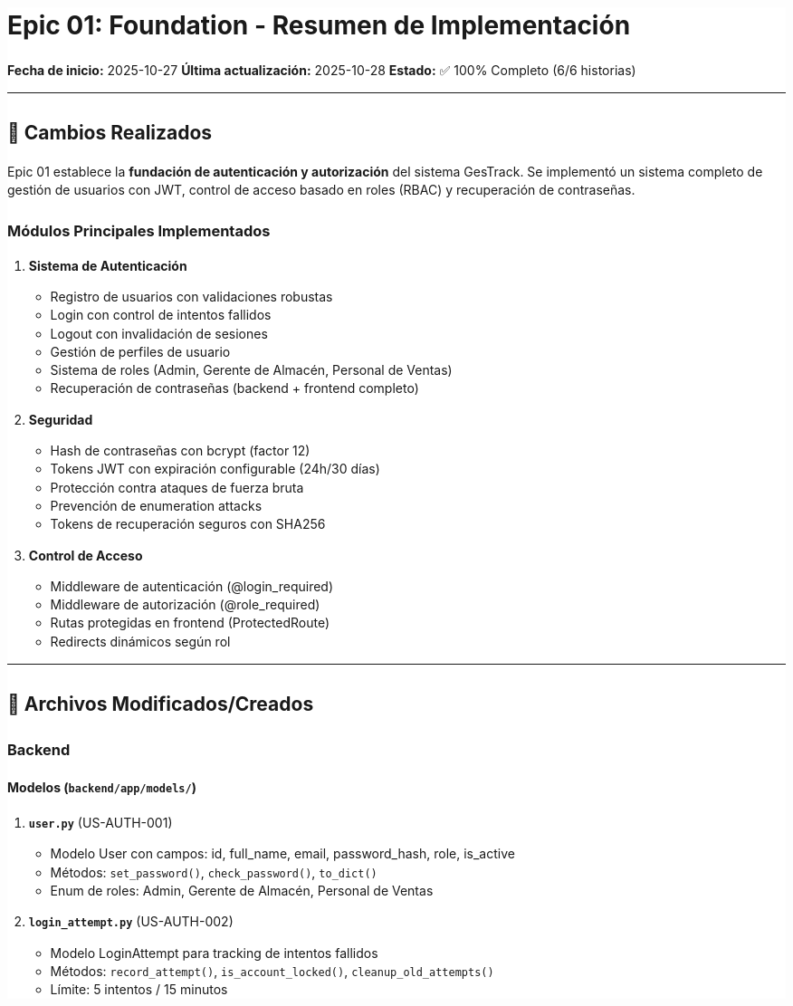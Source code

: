 # Epic 01: Foundation - Resumen de Implementación

**Fecha de inicio:** 2025-10-27
**Última actualización:** 2025-10-28
**Estado:** ✅ 100% Completo (6/6 historias)

---

## 📝 Cambios Realizados

Epic 01 establece la **fundación de autenticación y autorización** del sistema GesTrack. Se implementó un sistema completo de gestión de usuarios con JWT, control de acceso basado en roles (RBAC) y recuperación de contraseñas.

### Módulos Principales Implementados

1. **Sistema de Autenticación**
   - Registro de usuarios con validaciones robustas
   - Login con control de intentos fallidos
   - Logout con invalidación de sesiones
   - Gestión de perfiles de usuario
   - Sistema de roles (Admin, Gerente de Almacén, Personal de Ventas)
   - Recuperación de contraseñas (backend + frontend completo)

2. **Seguridad**
   - Hash de contraseñas con bcrypt (factor 12)
   - Tokens JWT con expiración configurable (24h/30 días)
   - Protección contra ataques de fuerza bruta
   - Prevención de enumeration attacks
   - Tokens de recuperación seguros con SHA256

3. **Control de Acceso**
   - Middleware de autenticación (@login_required)
   - Middleware de autorización (@role_required)
   - Rutas protegidas en frontend (ProtectedRoute)
   - Redirects dinámicos según rol

---

## 📂 Archivos Modificados/Creados

### Backend

#### Modelos (`backend/app/models/`)
1. **`user.py`** (US-AUTH-001)
   - Modelo User con campos: id, full_name, email, password_hash, role, is_active
   - Métodos: `set_password()`, `check_password()`, `to_dict()`
   - Enum de roles: Admin, Gerente de Almacén, Personal de Ventas

2. **`login_attempt.py`** (US-AUTH-002)
   - Modelo LoginAttempt para tracking de intentos fallidos
   - Métodos: `record_attempt()`, `is_account_locked()`, `cleanup_old_attempts()`
   - Límite: 5 intentos / 15 minutos
